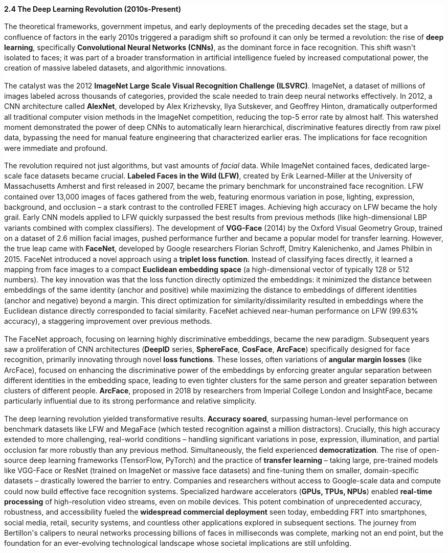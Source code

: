**2.4 The Deep Learning Revolution (2010s-Present)**

The theoretical frameworks, government impetus, and early deployments of the preceding decades set the stage, but a confluence of factors in the early 2010s triggered a paradigm shift so profound it can only be termed a revolution: the rise of **deep learning**, specifically **Convolutional Neural Networks (CNNs)**, as the dominant force in face recognition. This shift wasn't isolated to faces; it was part of a broader transformation in artificial intelligence fueled by increased computational power, the creation of massive labeled datasets, and algorithmic innovations.

The catalyst was the 2012 **ImageNet Large Scale Visual Recognition Challenge (ILSVRC)**. ImageNet, a dataset of millions of images labeled across thousands of categories, provided the scale needed to train deep neural networks effectively. In 2012, a CNN architecture called **AlexNet**, developed by Alex Krizhevsky, Ilya Sutskever, and Geoffrey Hinton, dramatically outperformed all traditional computer vision methods in the ImageNet competition, reducing the top-5 error rate by almost half. This watershed moment demonstrated the power of deep CNNs to automatically learn hierarchical, discriminative features directly from raw pixel data, bypassing the need for manual feature engineering that characterized earlier eras. The implications for face recognition were immediate and profound.

The revolution required not just algorithms, but vast amounts of *facial* data. While ImageNet contained faces, dedicated large-scale face datasets became crucial. **Labeled Faces in the Wild (LFW)**, created by Erik Learned-Miller at the University of Massachusetts Amherst and first released in 2007, became the primary benchmark for unconstrained face recognition. LFW contained over 13,000 images of faces gathered from the web, featuring enormous variation in pose, lighting, expression, background, and occlusion – a stark contrast to the controlled FERET images. Achieving high accuracy on LFW became the holy grail. Early CNN models applied to LFW quickly surpassed the best results from previous methods (like high-dimensional LBP variants combined with complex classifiers). The development of **VGG-Face** (2014) by the Oxford Visual Geometry Group, trained on a dataset of 2.6 million facial images, pushed performance further and became a popular model for transfer learning. However, the true leap came with **FaceNet**, developed by Google researchers Florian Schroff, Dmitry Kalenichenko, and James Philbin in 2015. FaceNet introduced a novel approach using a **triplet loss function**. Instead of classifying faces directly, it learned a mapping from face images to a compact **Euclidean embedding space** (a high-dimensional vector of typically 128 or 512 numbers). The key innovation was that the loss function directly optimized the embeddings: it minimized the distance between embeddings of the same identity (anchor and positive) while maximizing the distance to embeddings of different identities (anchor and negative) beyond a margin. This direct optimization for similarity/dissimilarity resulted in embeddings where the Euclidean distance directly corresponded to facial similarity. FaceNet achieved near-human performance on LFW (99.63% accuracy), a staggering improvement over previous methods.

The FaceNet approach, focusing on learning highly discriminative embeddings, became the new paradigm. Subsequent years saw a proliferation of CNN architectures (**DeepID** series, **SphereFace**, **CosFace**, **ArcFace**) specifically designed for face recognition, primarily innovating through novel **loss functions**. These losses, often variations of **angular margin losses** (like ArcFace), focused on enhancing the discriminative power of the embeddings by enforcing greater angular separation between different identities in the embedding space, leading to even tighter clusters for the same person and greater separation between clusters of different people. **ArcFace**, proposed in 2018 by researchers from Imperial College London and InsightFace, became particularly influential due to its strong performance and relative simplicity.

The deep learning revolution yielded transformative results. **Accuracy soared**, surpassing human-level performance on benchmark datasets like LFW and MegaFace (which tested recognition against a million distractors). Crucially, this high accuracy extended to more challenging, real-world conditions – handling significant variations in pose, expression, illumination, and partial occlusion far more robustly than any previous method. Simultaneously, the field experienced **democratization**. The rise of open-source deep learning frameworks (TensorFlow, PyTorch) and the practice of **transfer learning** – taking large, pre-trained models like VGG-Face or ResNet (trained on ImageNet or massive face datasets) and fine-tuning them on smaller, domain-specific datasets – drastically lowered the barrier to entry. Companies and researchers without access to Google-scale data and compute could now build effective face recognition systems. Specialized hardware accelerators (**GPUs, TPUs, NPUs**) enabled **real-time processing** of high-resolution video streams, even on mobile devices. This potent combination of unprecedented accuracy, robustness, and accessibility fueled the **widespread commercial deployment** seen today, embedding FRT into smartphones, social media, retail, security systems, and countless other applications explored in subsequent sections. The journey from Bertillon's calipers to neural networks processing billions of faces in milliseconds was complete, marking not an end point, but the foundation for an ever-evolving technological landscape whose societal implications are still unfolding.
